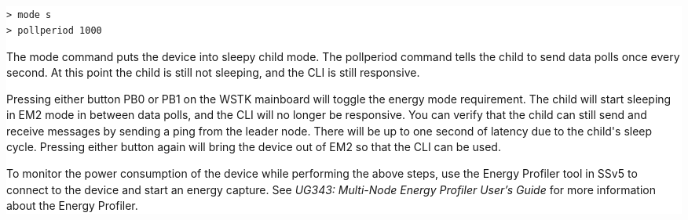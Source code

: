 ```
> mode s
> pollperiod 1000
```

The mode command puts the device into sleepy child mode. The pollperiod command tells the child to send data polls once every second. At this point the child is still not sleeping, and the CLI is still responsive.

Pressing either button PB0 or PB1 on the WSTK mainboard will toggle the energy mode requirement. The child will start sleeping in EM2 mode in between data polls, and the CLI will no longer be responsive. You can verify that the child can still send and receive messages by sending a ping from the leader node. There will be up to one second of latency due
to the child's sleep cycle. Pressing either button again will bring the device out of EM2 so that the CLI can be used.

To monitor the power consumption of the device while performing the above steps, use the Energy Profiler tool in SSv5 to connect to the device and start an energy capture. See _UG343: Multi-Node Energy Profiler User’s Guide_ for more information about the Energy Profiler.
